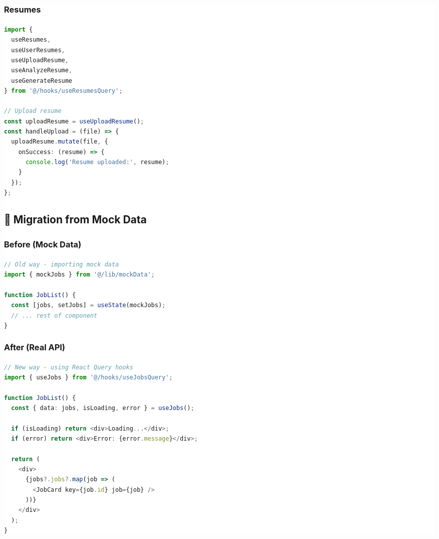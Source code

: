 ### Resumes
```typescript
import { 
  useResumes, 
  useUserResumes, 
  useUploadResume,
  useAnalyzeResume, 
  useGenerateResume 
} from '@/hooks/useResumesQuery';

// Upload resume
const uploadResume = useUploadResume();
const handleUpload = (file) => {
  uploadResume.mutate(file, {
    onSuccess: (resume) => {
      console.log('Resume uploaded:', resume);
    }
  });
};
```

## 🔄 Migration from Mock Data

### Before (Mock Data)
```typescript
// Old way - importing mock data
import { mockJobs } from '@/lib/mockData';

function JobList() {
  const [jobs, setJobs] = useState(mockJobs);
  // ... rest of component
}
```

### After (Real API)
```typescript
// New way - using React Query hooks
import { useJobs } from '@/hooks/useJobsQuery';

function JobList() {
  const { data: jobs, isLoading, error } = useJobs();
  
  if (isLoading) return <div>Loading...</div>;
  if (error) return <div>Error: {error.message}</div>;
  
  return (
    <div>
      {jobs?.jobs?.map(job => (
        <JobCard key={job.id} job={job} />
      ))}
    </div>
  );
}
```
